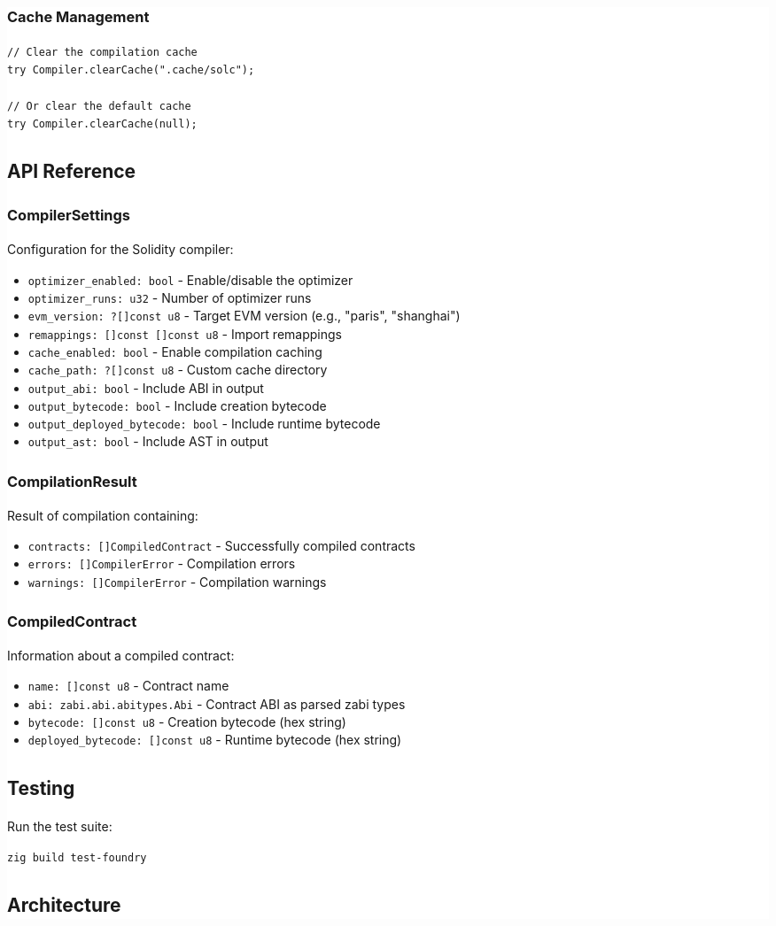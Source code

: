 ### Cache Management

```zig
// Clear the compilation cache
try Compiler.clearCache(".cache/solc");

// Or clear the default cache
try Compiler.clearCache(null);
```

## API Reference

### CompilerSettings

Configuration for the Solidity compiler:

- `optimizer_enabled: bool` - Enable/disable the optimizer
- `optimizer_runs: u32` - Number of optimizer runs
- `evm_version: ?[]const u8` - Target EVM version (e.g., "paris", "shanghai")
- `remappings: []const []const u8` - Import remappings
- `cache_enabled: bool` - Enable compilation caching
- `cache_path: ?[]const u8` - Custom cache directory
- `output_abi: bool` - Include ABI in output
- `output_bytecode: bool` - Include creation bytecode
- `output_deployed_bytecode: bool` - Include runtime bytecode
- `output_ast: bool` - Include AST in output

### CompilationResult

Result of compilation containing:

- `contracts: []CompiledContract` - Successfully compiled contracts
- `errors: []CompilerError` - Compilation errors
- `warnings: []CompilerError` - Compilation warnings

### CompiledContract

Information about a compiled contract:

- `name: []const u8` - Contract name
- `abi: zabi.abi.abitypes.Abi` - Contract ABI as parsed zabi types
- `bytecode: []const u8` - Creation bytecode (hex string)
- `deployed_bytecode: []const u8` - Runtime bytecode (hex string)

## Testing

Run the test suite:

```bash
zig build test-foundry
```


## Architecture

